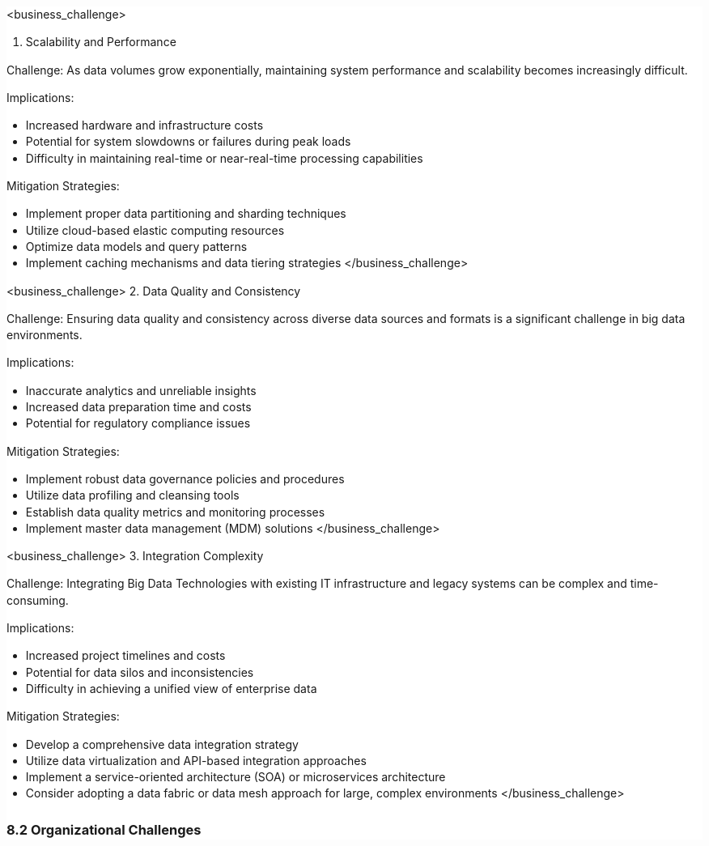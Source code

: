 <business_challenge>
1. Scalability and Performance

Challenge: As data volumes grow exponentially, maintaining system performance and scalability becomes increasingly difficult.

Implications:
- Increased hardware and infrastructure costs
- Potential for system slowdowns or failures during peak loads
- Difficulty in maintaining real-time or near-real-time processing capabilities

Mitigation Strategies:
- Implement proper data partitioning and sharding techniques
- Utilize cloud-based elastic computing resources
- Optimize data models and query patterns
- Implement caching mechanisms and data tiering strategies
</business_challenge>

<business_challenge>
2. Data Quality and Consistency

Challenge: Ensuring data quality and consistency across diverse data sources and formats is a significant challenge in big data environments.

Implications:
- Inaccurate analytics and unreliable insights
- Increased data preparation time and costs
- Potential for regulatory compliance issues

Mitigation Strategies:
- Implement robust data governance policies and procedures
- Utilize data profiling and cleansing tools
- Establish data quality metrics and monitoring processes
- Implement master data management (MDM) solutions
</business_challenge>

<business_challenge>
3. Integration Complexity

Challenge: Integrating Big Data Technologies with existing IT infrastructure and legacy systems can be complex and time-consuming.

Implications:
- Increased project timelines and costs
- Potential for data silos and inconsistencies
- Difficulty in achieving a unified view of enterprise data

Mitigation Strategies:
- Develop a comprehensive data integration strategy
- Utilize data virtualization and API-based integration approaches
- Implement a service-oriented architecture (SOA) or microservices architecture
- Consider adopting a data fabric or data mesh approach for large, complex environments
</business_challenge>

### 8.2 Organizational Challenges
